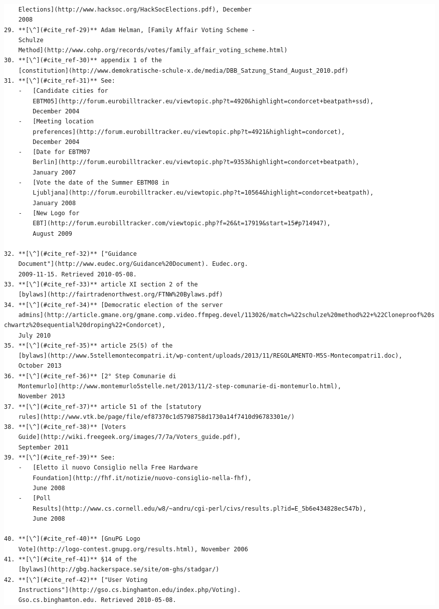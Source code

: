 ~~~~
    Elections](http://www.hacksoc.org/HackSocElections.pdf), December
    2008
29. **[\^](#cite_ref-29)** Adam Helman, [Family Affair Voting Scheme -
    Schulze
    Method](http://www.cohp.org/records/votes/family_affair_voting_scheme.html)
30. **[\^](#cite_ref-30)** appendix 1 of the
    [constitution](http://www.demokratische-schule-x.de/media/DBB_Satzung_Stand_August_2010.pdf)
31. **[\^](#cite_ref-31)** See:
    -   [Candidate cities for
        EBTM05](http://forum.eurobilltracker.eu/viewtopic.php?t=4920&highlight=condorcet+beatpath+ssd),
        December 2004
    -   [Meeting location
        preferences](http://forum.eurobilltracker.eu/viewtopic.php?t=4921&highlight=condorcet),
        December 2004
    -   [Date for EBTM07
        Berlin](http://forum.eurobilltracker.eu/viewtopic.php?t=9353&highlight=condorcet+beatpath),
        January 2007
    -   [Vote the date of the Summer EBTM08 in
        Ljubljana](http://forum.eurobilltracker.eu/viewtopic.php?t=10564&highlight=condorcet+beatpath),
        January 2008
    -   [New Logo for
        EBT](http://forum.eurobilltracker.com/viewtopic.php?f=26&t=17919&start=15#p714947),
        August 2009

32. **[\^](#cite_ref-32)** ["Guidance
    Document"](http://www.eudec.org/Guidance%20Document). Eudec.org.
    2009-11-15. Retrieved 2010-05-08.
33. **[\^](#cite_ref-33)** article XI section 2 of the
    [bylaws](http://fairtradenorthwest.org/FTNW%20Bylaws.pdf)
34. **[\^](#cite_ref-34)** [Democratic election of the server
    admins](http://article.gmane.org/gmane.comp.video.ffmpeg.devel/113026/match=%22schulze%20method%22+%22Cloneproof%20schwartz%20sequential%20droping%22+Condorcet),
    July 2010
35. **[\^](#cite_ref-35)** article 25(5) of the
    [bylaws](http://www.5stellemontecompatri.it/wp-content/uploads/2013/11/REGOLAMENTO-M5S-Montecompatri1.doc),
    October 2013
36. **[\^](#cite_ref-36)** [2° Step Comunarie di
    Montemurlo](http://www.montemurlo5stelle.net/2013/11/2-step-comunarie-di-montemurlo.html),
    November 2013
37. **[\^](#cite_ref-37)** article 51 of the [statutory
    rules](http://www.vtk.be/page/file/ef87370c1d5798758d1730a14f7410d96783301e/)
38. **[\^](#cite_ref-38)** [Voters
    Guide](http://wiki.freegeek.org/images/7/7a/Voters_guide.pdf),
    September 2011
39. **[\^](#cite_ref-39)** See:
    -   [Eletto il nuovo Consiglio nella Free Hardware
        Foundation](http://fhf.it/notizie/nuovo-consiglio-nella-fhf),
        June 2008
    -   [Poll
        Results](http://www.cs.cornell.edu/w8/~andru/cgi-perl/civs/results.pl?id=E_5b6e434828ec547b),
        June 2008

40. **[\^](#cite_ref-40)** [GnuPG Logo
    Vote](http://logo-contest.gnupg.org/results.html), November 2006
41. **[\^](#cite_ref-41)** §14 of the
    [bylaws](http://gbg.hackerspace.se/site/om-ghs/stadgar/)
42. **[\^](#cite_ref-42)** ["User Voting
    Instructions"](http://gso.cs.binghamton.edu/index.php/Voting).
    Gso.cs.binghamton.edu. Retrieved 2010-05-08.
~~~~
